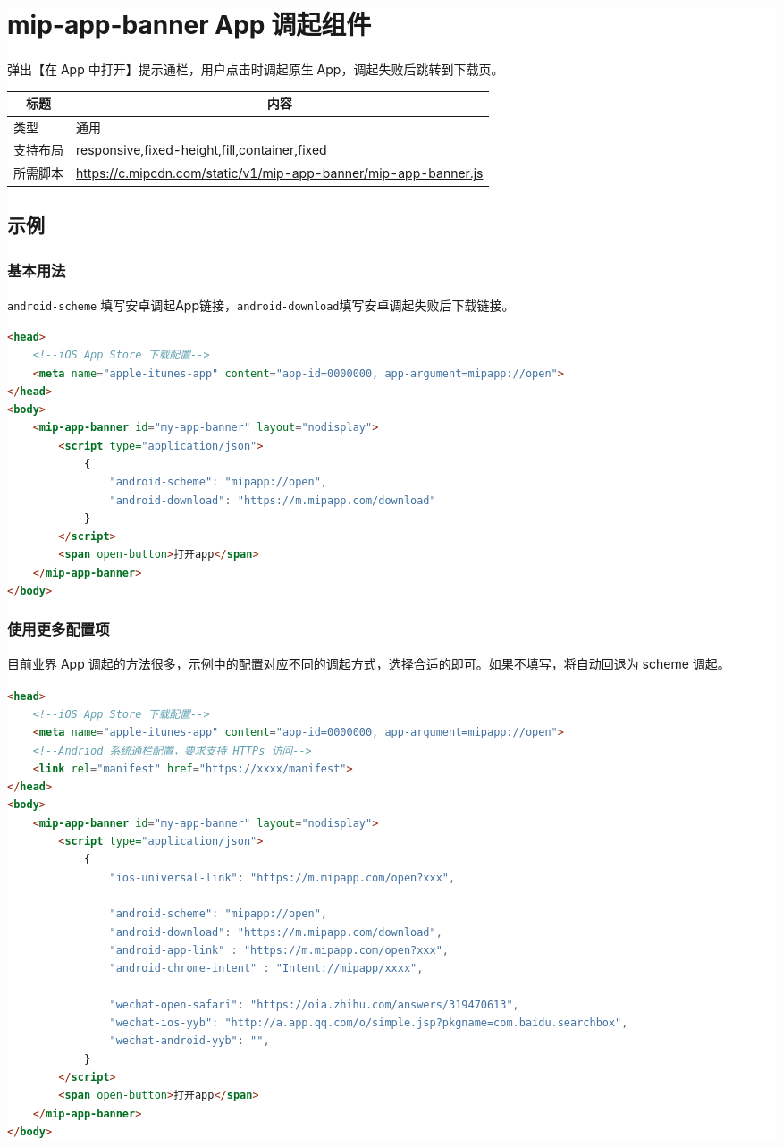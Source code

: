 # mip-app-banner App 调起组件

弹出【在 App 中打开】提示通栏，用户点击时调起原生 App，调起失败后跳转到下载页。

标题|内容
----|----
类型|通用
支持布局|responsive,fixed-height,fill,container,fixed
所需脚本|https://c.mipcdn.com/static/v1/mip-app-banner/mip-app-banner.js

## 示例

### 基本用法

`android-scheme` 填写安卓调起App链接，`android-download`填写安卓调起失败后下载链接。

```html
<head>
    <!--iOS App Store 下载配置-->
    <meta name="apple-itunes-app" content="app-id=0000000, app-argument=mipapp://open">
</head>
<body>
    <mip-app-banner id="my-app-banner" layout="nodisplay">
        <script type="application/json">
            {
                "android-scheme": "mipapp://open",
                "android-download": "https://m.mipapp.com/download"
            }
        </script>
        <span open-button>打开app</span>
    </mip-app-banner>
</body>
```

### 使用更多配置项

目前业界 App 调起的方法很多，示例中的配置对应不同的调起方式，选择合适的即可。如果不填写，将自动回退为 scheme 调起。

```html
<head>
    <!--iOS App Store 下载配置-->
    <meta name="apple-itunes-app" content="app-id=0000000, app-argument=mipapp://open">
    <!--Andriod 系统通栏配置，要求支持 HTTPs 访问-->
    <link rel="manifest" href="https://xxxx/manifest">
</head>
<body>
    <mip-app-banner id="my-app-banner" layout="nodisplay">
        <script type="application/json">
            {
                "ios-universal-link": "https://m.mipapp.com/open?xxx",

                "android-scheme": "mipapp://open",
                "android-download": "https://m.mipapp.com/download",
                "android-app-link" : "https://m.mipapp.com/open?xxx",
                "android-chrome-intent" : "Intent://mipapp/xxxx",

                "wechat-open-safari": "https://oia.zhihu.com/answers/319470613",
                "wechat-ios-yyb": "http://a.app.qq.com/o/simple.jsp?pkgname=com.baidu.searchbox",
                "wechat-android-yyb": "",
            }
        </script>
        <span open-button>打开app</span>
    </mip-app-banner>
</body>
```